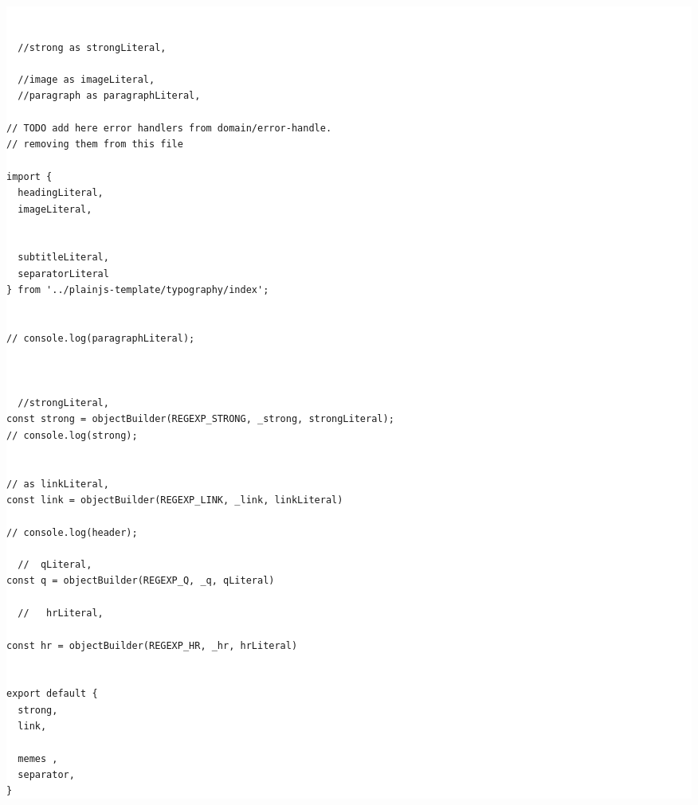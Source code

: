 ```
  
  
  //strong as strongLiteral,

  //image as imageLiteral,
  //paragraph as paragraphLiteral,
  
// TODO add here error handlers from domain/error-handle.
// removing them from this file

import {
  headingLiteral,
  imageLiteral,


  subtitleLiteral,
  separatorLiteral 
} from '../plainjs-template/typography/index';

  
// console.log(paragraphLiteral);



  //strongLiteral,
const strong = objectBuilder(REGEXP_STRONG, _strong, strongLiteral);
// console.log(strong);


// as linkLiteral,  
const link = objectBuilder(REGEXP_LINK, _link, linkLiteral)

// console.log(header);

  //  qLiteral,
const q = objectBuilder(REGEXP_Q, _q, qLiteral)

  //   hrLiteral,

const hr = objectBuilder(REGEXP_HR, _hr, hrLiteral)


export default { 
  strong,   
  link, 

  memes ,
  separator, 
} 
```
